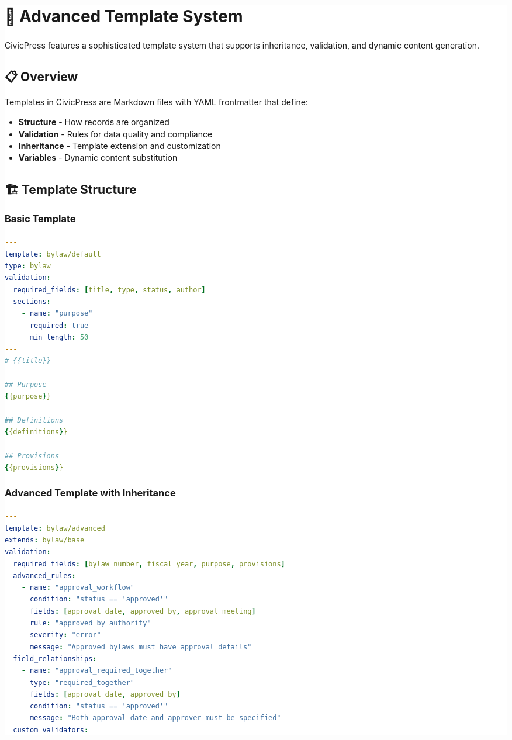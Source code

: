 # 🎨 Advanced Template System

CivicPress features a sophisticated template system that supports inheritance,
validation, and dynamic content generation.

## 📋 Overview

Templates in CivicPress are Markdown files with YAML frontmatter that define:

- **Structure** - How records are organized
- **Validation** - Rules for data quality and compliance
- **Inheritance** - Template extension and customization
- **Variables** - Dynamic content substitution

## 🏗️ Template Structure

### Basic Template

```yaml
---
template: bylaw/default
type: bylaw
validation:
  required_fields: [title, type, status, author]
  sections:
    - name: "purpose"
      required: true
      min_length: 50
---
# {{title}}

## Purpose
{{purpose}}

## Definitions
{{definitions}}

## Provisions
{{provisions}}
```

### Advanced Template with Inheritance

```yaml
---
template: bylaw/advanced
extends: bylaw/base
validation:
  required_fields: [bylaw_number, fiscal_year, purpose, provisions]
  advanced_rules:
    - name: "approval_workflow"
      condition: "status == 'approved'"
      fields: [approval_date, approved_by, approval_meeting]
      rule: "approved_by_authority"
      severity: "error"
      message: "Approved bylaws must have approval details"
  field_relationships:
    - name: "approval_required_together"
      type: "required_together"
      fields: [approval_date, approved_by]
      condition: "status == 'approved'"
      message: "Both approval date and approver must be specified"
  custom_validators:
```